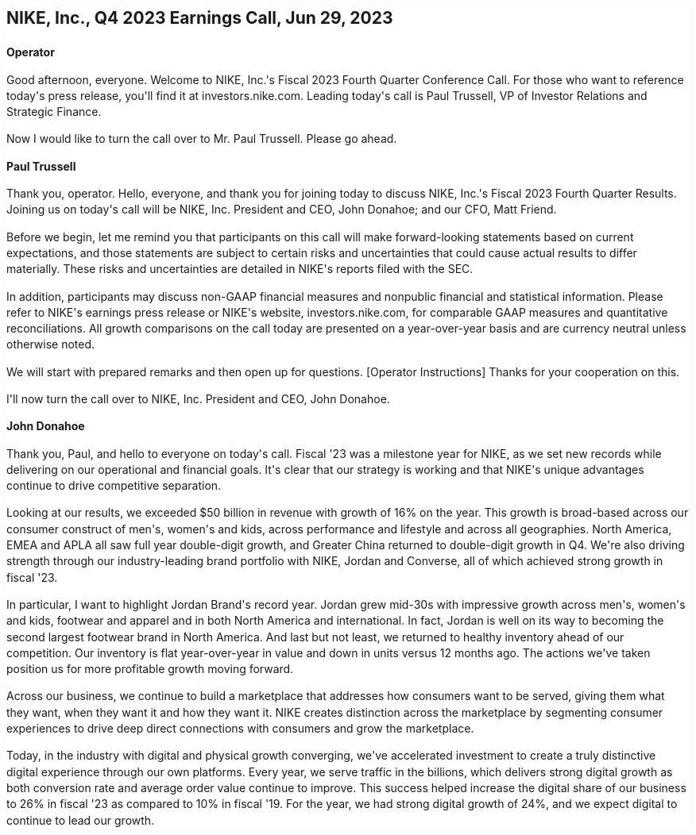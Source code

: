 ## NIKE, Inc., Q4 2023 Earnings Call, Jun 29, 2023

**Operator**

Good afternoon, everyone. Welcome to NIKE, Inc.'s Fiscal 2023 Fourth Quarter Conference Call. For those who want to reference today's press release, you'll find it at investors.nike.com. Leading today's call is Paul Trussell, VP of Investor Relations and Strategic Finance.

Now I would like to turn the call over to Mr. Paul Trussell. Please go ahead.

**Paul Trussell**

Thank you, operator. Hello, everyone, and thank you for joining today to discuss NIKE, Inc.'s Fiscal 2023 Fourth Quarter Results. Joining us on today's call will be NIKE, Inc. President and CEO, John Donahoe; and our CFO, Matt Friend.

Before we begin, let me remind you that participants on this call will make forward-looking statements based on current expectations, and those statements are subject to certain risks and uncertainties that could cause actual results to differ materially. These risks and uncertainties are detailed in NIKE's reports filed with the SEC.

In addition, participants may discuss non-GAAP financial measures and nonpublic financial and statistical information. Please refer to NIKE's earnings press release or NIKE's website, investors.nike.com, for comparable GAAP measures and quantitative reconciliations. All growth comparisons on the call today are presented on a year-over-year basis and are currency neutral unless otherwise noted.

We will start with prepared remarks and then open up for questions. [Operator Instructions] Thanks for your cooperation on this.

I'll now turn the call over to NIKE, Inc. President and CEO, John Donahoe.

**John Donahoe**

Thank you, Paul, and hello to everyone on today's call. Fiscal '23 was a milestone year for NIKE, as we set new records while delivering on our operational and financial goals. It's clear that our strategy is working and that NIKE's unique advantages continue to drive competitive separation.

Looking at our results, we exceeded $50 billion in revenue with growth of 16% on the year. This growth is broad-based across our consumer construct of men's, women's and kids, across performance and lifestyle and across all geographies. North America, EMEA and APLA all saw full year double-digit growth, and Greater China returned to double-digit growth in Q4. We're also driving strength through our industry-leading brand portfolio with NIKE, Jordan and Converse, all of which achieved strong growth in fiscal '23.

In particular, I want to highlight Jordan Brand's record year. Jordan grew mid-30s with impressive growth across men's, women's and kids, footwear and apparel and in both North America and international. In fact, Jordan is well on its way to becoming the second largest footwear brand in North America. And last but not least, we returned to healthy inventory ahead of our competition. Our inventory is flat year-over-year in value and down in units versus 12 months ago. The actions we've taken position us for more profitable growth moving forward. 

Across our business, we continue to build a marketplace that addresses how consumers want to be served, giving them what they want, when they want it and how they want it. NIKE creates distinction across the marketplace by segmenting consumer experiences to drive deep direct connections with consumers and grow the marketplace.

Today, in the industry with digital and physical growth converging, we've accelerated investment to create a truly distinctive digital experience through our own platforms. Every year, we serve traffic in the billions, which delivers strong digital growth as both conversion rate and average order value continue to improve. This success helped increase the digital share of our business to 26% in fiscal '23 as compared to 10% in fiscal '19. For the year, we had strong digital growth of 24%, and we expect digital to continue to lead our growth.
